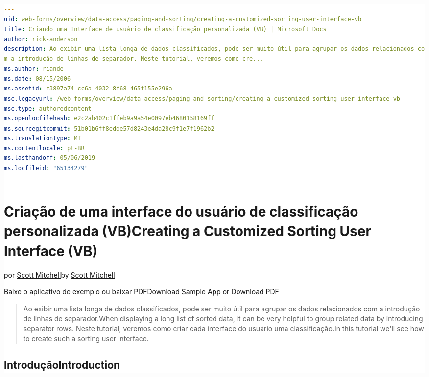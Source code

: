 ```yaml
---
uid: web-forms/overview/data-access/paging-and-sorting/creating-a-customized-sorting-user-interface-vb
title: Criando uma Interface de usuário de classificação personalizada (VB) | Microsoft Docs
author: rick-anderson
description: Ao exibir uma lista longa de dados classificados, pode ser muito útil para agrupar os dados relacionados com a introdução de linhas de separador. Neste tutorial, veremos como cre...
ms.author: riande
ms.date: 08/15/2006
ms.assetid: f3897a74-cc6a-4032-8f68-465f155e296a
msc.legacyurl: /web-forms/overview/data-access/paging-and-sorting/creating-a-customized-sorting-user-interface-vb
msc.type: authoredcontent
ms.openlocfilehash: e2c2ab402c1ffeb9a9a54e0097eb4680158169ff
ms.sourcegitcommit: 51b01b6ff8edde57d8243e4da28c9f1e7f1962b2
ms.translationtype: MT
ms.contentlocale: pt-BR
ms.lasthandoff: 05/06/2019
ms.locfileid: "65134279"
---
```

# <a name="creating-a-customized-sorting-user-interface-vb"></a><span data-ttu-id="b5ab2-104">Criação de uma interface do usuário de classificação personalizada (VB)</span><span class="sxs-lookup"><span data-stu-id="b5ab2-104">Creating a Customized Sorting User Interface (VB)</span></span>

<span data-ttu-id="b5ab2-105">por [Scott Mitchell](https://twitter.com/ScottOnWriting)</span><span class="sxs-lookup"><span data-stu-id="b5ab2-105">by [Scott Mitchell](https://twitter.com/ScottOnWriting)</span></span>

<span data-ttu-id="b5ab2-106">[Baixe o aplicativo de exemplo](http://download.microsoft.com/download/9/c/1/9c1d03ee-29ba-4d58-aa1a-f201dcc822ea/ASPNET_Data_Tutorial_27_VB.exe) ou [baixar PDF](creating-a-customized-sorting-user-interface-vb/_static/datatutorial27vb1.pdf)</span><span class="sxs-lookup"><span data-stu-id="b5ab2-106">[Download Sample App](http://download.microsoft.com/download/9/c/1/9c1d03ee-29ba-4d58-aa1a-f201dcc822ea/ASPNET_Data_Tutorial_27_VB.exe) or [Download PDF](creating-a-customized-sorting-user-interface-vb/_static/datatutorial27vb1.pdf)</span></span>

> <span data-ttu-id="b5ab2-107">Ao exibir uma lista longa de dados classificados, pode ser muito útil para agrupar os dados relacionados com a introdução de linhas de separador.</span><span class="sxs-lookup"><span data-stu-id="b5ab2-107">When displaying a long list of sorted data, it can be very helpful to group related data by introducing separator rows.</span></span> <span data-ttu-id="b5ab2-108">Neste tutorial, veremos como criar cada interface do usuário uma classificação.</span><span class="sxs-lookup"><span data-stu-id="b5ab2-108">In this tutorial we'll see how to create such a sorting user interface.</span></span>

## <a name="introduction"></a><span data-ttu-id="b5ab2-109">Introdução</span><span class="sxs-lookup"><span data-stu-id="b5ab2-109">Introduction</span></span>
